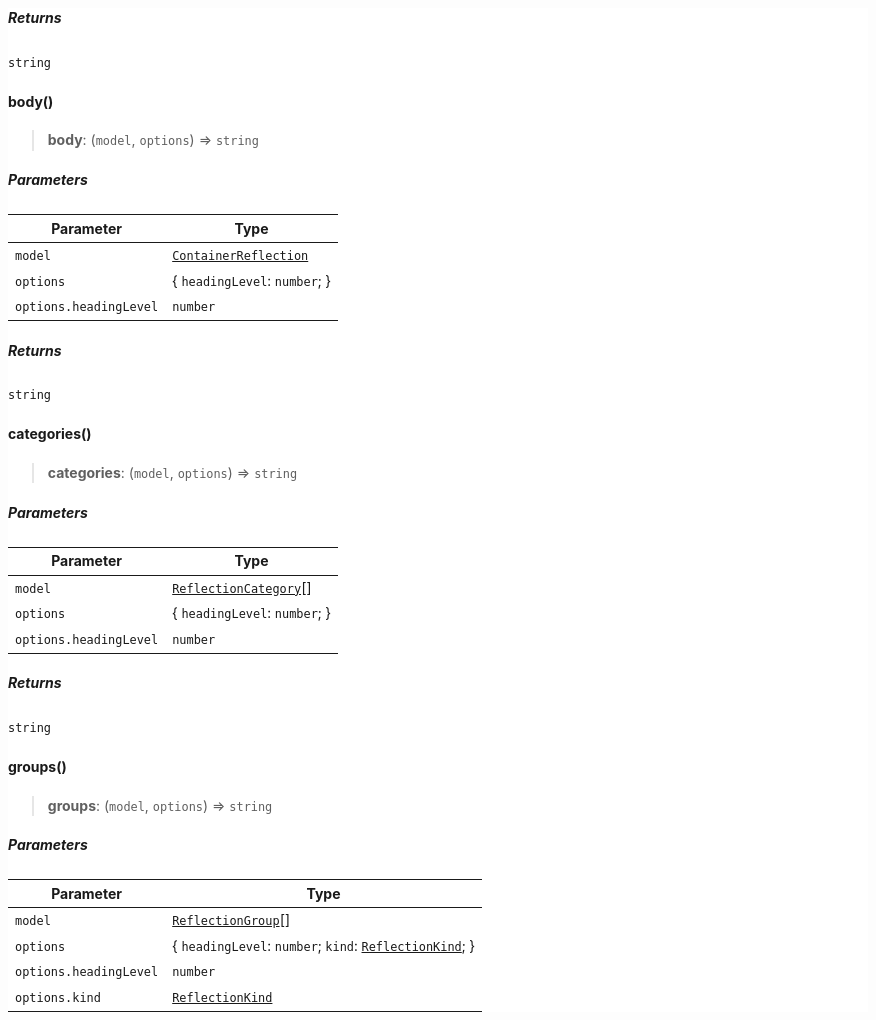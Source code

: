 ##### Returns

`string`

#### body()

> **body**: (`model`, `options`) => `string`

##### Parameters

| Parameter | Type |
| ------ | ------ |
| `model` | [`ContainerReflection`](https://typedoc.org/api/classes/Models.ContainerReflection.html) |
| `options` | \{ `headingLevel`: `number`; \} |
| `options.headingLevel` | `number` |

##### Returns

`string`

#### categories()

> **categories**: (`model`, `options`) => `string`

##### Parameters

| Parameter | Type |
| ------ | ------ |
| `model` | [`ReflectionCategory`](https://typedoc.org/api/types/ReflectionCategory.DeclarationOption.html)[] |
| `options` | \{ `headingLevel`: `number`; \} |
| `options.headingLevel` | `number` |

##### Returns

`string`

#### groups()

> **groups**: (`model`, `options`) => `string`

##### Parameters

| Parameter | Type |
| ------ | ------ |
| `model` | [`ReflectionGroup`](https://typedoc.org/api/classes/ReflectionGroup.html)[] |
| `options` | \{ `headingLevel`: `number`; `kind`: [`ReflectionKind`](https://typedoc.org/api/enums/Models.ReflectionKind-1.html); \} |
| `options.headingLevel` | `number` |
| `options.kind` | [`ReflectionKind`](https://typedoc.org/api/enums/Models.ReflectionKind-1.html) |
